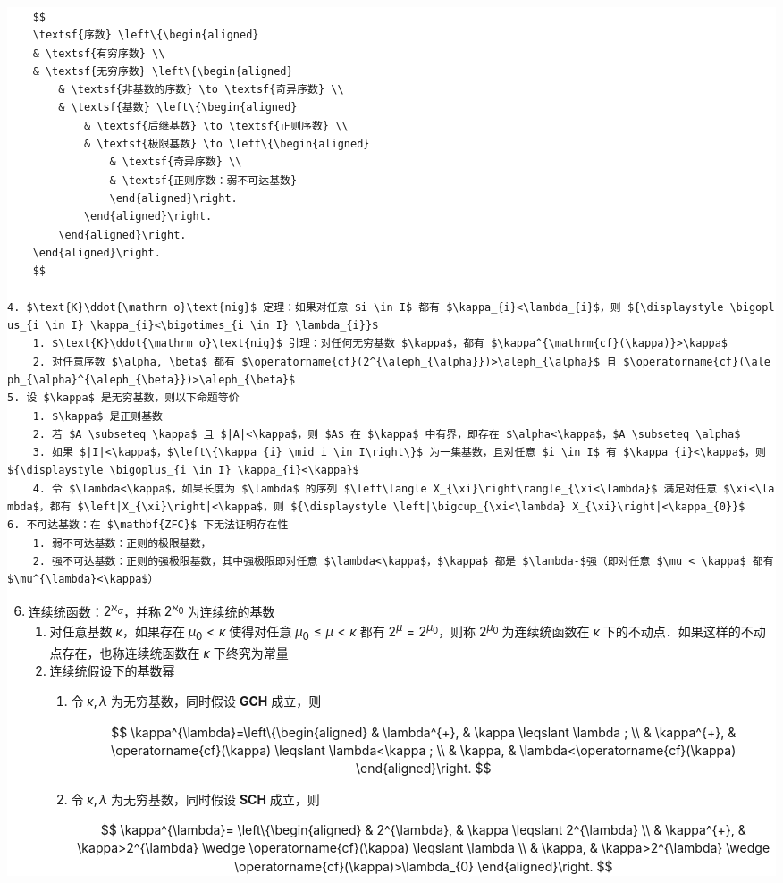         $$
        \textsf{序数} \left\{\begin{aligned}
        & \textsf{有穷序数} \\
        & \textsf{无穷序数} \left\{\begin{aligned}
            & \textsf{非基数的序数} \to \textsf{奇异序数} \\
            & \textsf{基数} \left\{\begin{aligned}
                & \textsf{后继基数} \to \textsf{正则序数} \\
                & \textsf{极限基数} \to \left\{\begin{aligned}
                    & \textsf{奇异序数} \\
                    & \textsf{正则序数：弱不可达基数}
                    \end{aligned}\right.
                \end{aligned}\right.
            \end{aligned}\right.
        \end{aligned}\right.
        $$

    4. $\text{K}\ddot{\mathrm o}\text{nig}$ 定理：如果对任意 $i \in I$ 都有 $\kappa_{i}<\lambda_{i}$，则 ${\displaystyle \bigoplus_{i \in I} \kappa_{i}<\bigotimes_{i \in I} \lambda_{i}}$
        1. $\text{K}\ddot{\mathrm o}\text{nig}$ 引理：对任何无穷基数 $\kappa$，都有 $\kappa^{\mathrm{cf}(\kappa)}>\kappa$
        2. 对任意序数 $\alpha, \beta$ 都有 $\operatorname{cf}(2^{\aleph_{\alpha}})>\aleph_{\alpha}$ 且 $\operatorname{cf}(\aleph_{\alpha}^{\aleph_{\beta}})>\aleph_{\beta}$
    5. 设 $\kappa$ 是无穷基数，则以下命题等价
        1. $\kappa$ 是正则基数
        2. 若 $A \subseteq \kappa$ 且 $|A|<\kappa$，则 $A$ 在 $\kappa$ 中有界，即存在 $\alpha<\kappa$，$A \subseteq \alpha$
        3. 如果 $|I|<\kappa$，$\left\{\kappa_{i} \mid i \in I\right\}$ 为一集基数，且对任意 $i \in I$ 有 $\kappa_{i}<\kappa$，则 ${\displaystyle \bigoplus_{i \in I} \kappa_{i}<\kappa}$
        4. 令 $\lambda<\kappa$，如果长度为 $\lambda$ 的序列 $\left\langle X_{\xi}\right\rangle_{\xi<\lambda}$ 满足对任意 $\xi<\lambda$，都有 $\left|X_{\xi}\right|<\kappa$，则 ${\displaystyle \left|\bigcup_{\xi<\lambda} X_{\xi}\right|<\kappa_{0}}$
    6. 不可达基数：在 $\mathbf{ZFC}$ 下无法证明存在性
        1. 弱不可达基数：正则的极限基数，
        2. 强不可达基数：正则的强极限基数，其中强极限即对任意 $\lambda<\kappa$，$\kappa$ 都是 $\lambda-$强（即对任意 $\mu < \kappa$ 都有 $\mu^{\lambda}<\kappa$）

6. 连续统函数：$2^{\aleph_{\alpha}}$，并称 $2^{\aleph_{0}}$ 为连续统的基数
    1. 对任意基数 $\kappa$，如果存在 $\mu_{0}<\kappa$ 使得对任意 $\mu_{0} \leqslant \mu<\kappa$ 都有 $2^{\mu}=2^{\mu_{0}}$，则称 $2^{\mu_{0}}$ 为连续统函数在 $\kappa$ 下的不动点．如果这样的不动点存在，也称连续统函数在 $\kappa$ 下终究为常量
    2. 连续统假设下的基数幂
        1. 令 $\kappa, \lambda$ 为无穷基数，同时假设 $\textbf{GCH}$ 成立，则

            $$
            \kappa^{\lambda}=\left\{\begin{aligned}
            & \lambda^{+}, & \kappa \leqslant \lambda ; \\
            & \kappa^{+}, & \operatorname{cf}(\kappa) \leqslant \lambda<\kappa ; \\
            & \kappa, & \lambda<\operatorname{cf}(\kappa)
            \end{aligned}\right.
            $$

        2. 令 $\kappa, \lambda$ 为无穷基数，同时假设 $\textbf{SCH}$ 成立，则

            $$
            \kappa^{\lambda}= \left\{\begin{aligned}
            & 2^{\lambda}, & \kappa \leqslant 2^{\lambda} \\
            & \kappa^{+}, & \kappa>2^{\lambda} \wedge \operatorname{cf}(\kappa) \leqslant \lambda \\
            & \kappa, & \kappa>2^{\lambda} \wedge \operatorname{cf}(\kappa)>\lambda_{0}
            \end{aligned}\right.
            $$

